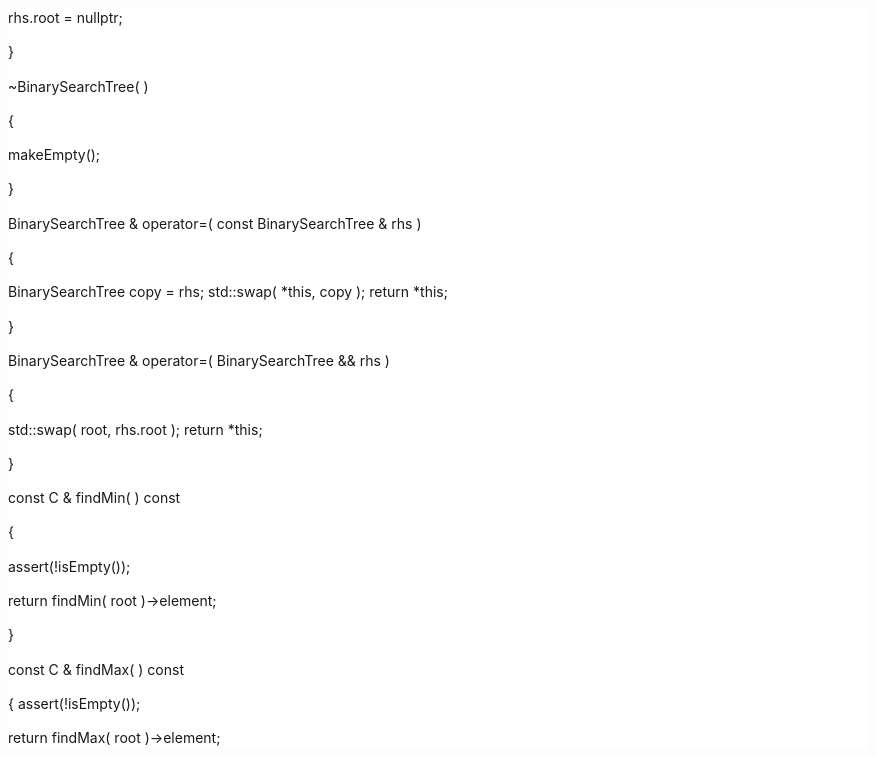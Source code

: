 rhs.root = nullptr;

}







~BinarySearchTree( )

{

makeEmpty();

}










BinarySearchTree &amp; operator=( const BinarySearchTree &amp; rhs )

{

BinarySearchTree copy = rhs;         std::swap( *this, copy );         return *this;




}







BinarySearchTree &amp; operator=( BinarySearchTree &amp;&amp; rhs )

{

std::swap( root, rhs.root );                return *this;

}




const C &amp; findMin( ) const

{

assert(!isEmpty());

return findMin( root )-&gt;element;

}




const C &amp; findMax( ) const

{        assert(!isEmpty());

return findMax( root )-&gt;element;
